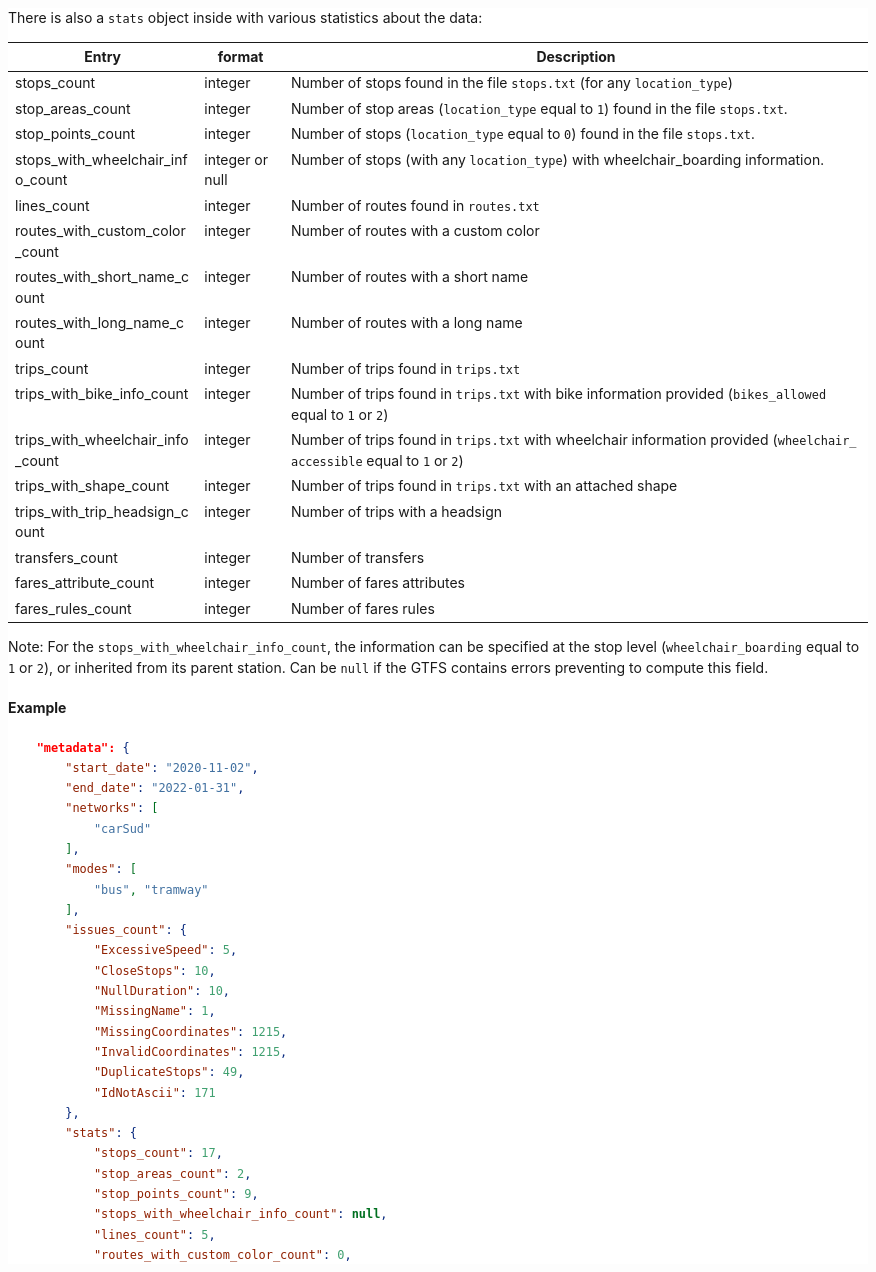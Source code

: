 There is also a `stats` object inside with various statistics about the data:

| Entry                            | format          | Description                                                                                                             |
| -------------------------------- | --------------- | ----------------------------------------------------------------------------------------------------------------------- |
| stops_count                      | integer         | Number of stops found in the file `stops.txt` (for any `location_type`)                                                 |
| stop_areas_count                 | integer         | Number of stop areas (`location_type` equal to `1`) found in the file `stops.txt`.                                      |
| stop_points_count                | integer         | Number of stops (`location_type` equal to `0`) found in the file `stops.txt`.                                           |
| stops_with_wheelchair_info_count | integer or null | Number of stops (with any `location_type`) with wheelchair_boarding information.                                        |
| lines_count                      | integer         | Number of routes found in `routes.txt`                                                                                  |
| routes_with_custom_color_count   | integer         | Number of routes with a custom color                                                                                    |
| routes_with_short_name_count     | integer         | Number of routes with a short name                                                                                      |
| routes_with_long_name_count      | integer         | Number of routes with a long name                                                                                       |
| trips_count                      | integer         | Number of trips found in `trips.txt`                                                                                    |
| trips_with_bike_info_count       | integer         | Number of trips found in `trips.txt` with bike information provided (`bikes_allowed` equal to `1` or `2`)               |
| trips_with_wheelchair_info_count | integer         | Number of trips found in `trips.txt` with wheelchair information provided (`wheelchair_accessible` equal to `1` or `2`) |
| trips_with_shape_count           | integer         | Number of trips found in `trips.txt` with an attached shape                                                             |
| trips_with_trip_headsign_count   | integer         | Number of trips with a headsign                                                                                         |
| transfers_count                  | integer         | Number of transfers                                                                                                     |
| fares_attribute_count            | integer         | Number of fares attributes                                                                                              |
| fares_rules_count                | integer         | Number of fares rules                                                                                                   |

Note: For the `stops_with_wheelchair_info_count`, the information can be specified at the stop level (`wheelchair_boarding` equal to `1` or `2`), or inherited from its parent station. Can be `null` if the GTFS contains errors preventing to compute this field.

#### Example

```json
    "metadata": {
        "start_date": "2020-11-02",
        "end_date": "2022-01-31",
        "networks": [
            "carSud"
        ],
        "modes": [
            "bus", "tramway"
        ],
        "issues_count": {
            "ExcessiveSpeed": 5,
            "CloseStops": 10,
            "NullDuration": 10,
            "MissingName": 1,
            "MissingCoordinates": 1215,
            "InvalidCoordinates": 1215,
            "DuplicateStops": 49,
            "IdNotAscii": 171
        },
        "stats": {
            "stops_count": 17,
            "stop_areas_count": 2,
            "stop_points_count": 9,
            "stops_with_wheelchair_info_count": null,
            "lines_count": 5,
            "routes_with_custom_color_count": 0,
```